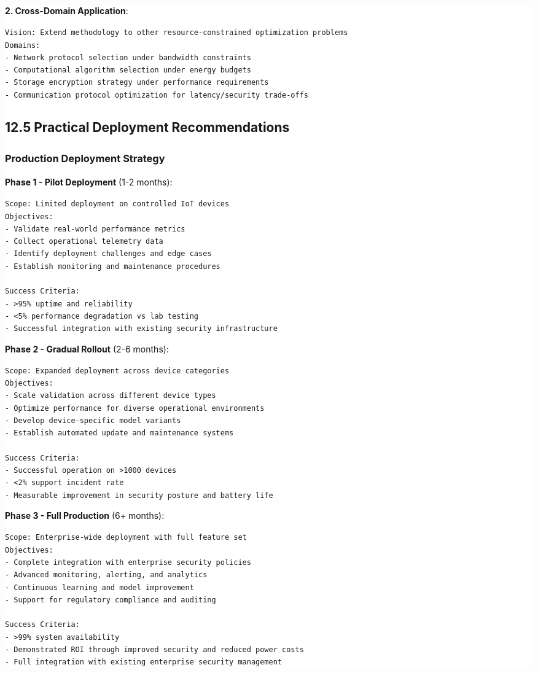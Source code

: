 **2. Cross-Domain Application**:
```
Vision: Extend methodology to other resource-constrained optimization problems
Domains:
- Network protocol selection under bandwidth constraints
- Computational algorithm selection under energy budgets
- Storage encryption strategy under performance requirements
- Communication protocol optimization for latency/security trade-offs
```

## **12.5 Practical Deployment Recommendations**

### **Production Deployment Strategy**

**Phase 1 - Pilot Deployment** (1-2 months):
```
Scope: Limited deployment on controlled IoT devices
Objectives:
- Validate real-world performance metrics
- Collect operational telemetry data
- Identify deployment challenges and edge cases
- Establish monitoring and maintenance procedures

Success Criteria:
- >95% uptime and reliability
- <5% performance degradation vs lab testing
- Successful integration with existing security infrastructure
```

**Phase 2 - Gradual Rollout** (2-6 months):
```
Scope: Expanded deployment across device categories
Objectives:
- Scale validation across different device types
- Optimize performance for diverse operational environments
- Develop device-specific model variants
- Establish automated update and maintenance systems

Success Criteria:
- Successful operation on >1000 devices
- <2% support incident rate
- Measurable improvement in security posture and battery life
```

**Phase 3 - Full Production** (6+ months):
```
Scope: Enterprise-wide deployment with full feature set
Objectives:
- Complete integration with enterprise security policies
- Advanced monitoring, alerting, and analytics
- Continuous learning and model improvement
- Support for regulatory compliance and auditing

Success Criteria:
- >99% system availability
- Demonstrated ROI through improved security and reduced power costs
- Full integration with existing enterprise security management
```

